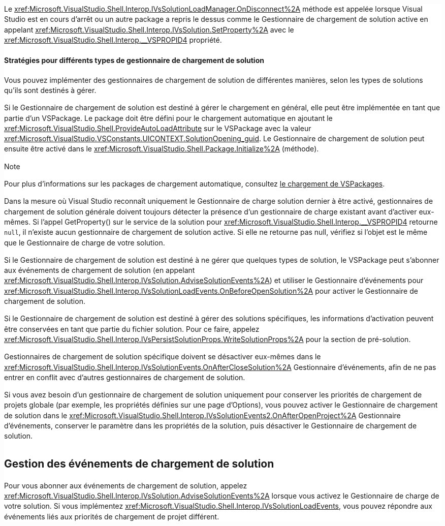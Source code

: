  Le <xref:Microsoft.VisualStudio.Shell.Interop.IVsSolutionLoadManager.OnDisconnect%2A> méthode est appelée lorsque Visual Studio est en cours d’arrêt ou un autre package a repris le dessus comme le Gestionnaire de chargement de solution active en appelant <xref:Microsoft.VisualStudio.Shell.Interop.IVsSolution.SetProperty%2A> avec le <xref:Microsoft.VisualStudio.Shell.Interop.__VSPROPID4> propriété.  
  
#### <a name="strategies-for-different-kinds-of-solution-load-manager"></a>Stratégies pour différents types de gestionnaire de chargement de solution  
 Vous pouvez implémenter des gestionnaires de chargement de solution de différentes manières, selon les types de solutions qu’ils sont destinés à gérer.  
  
 Si le Gestionnaire de chargement de solution est destiné à gérer le chargement en général, elle peut être implémentée en tant que partie d’un VSPackage. Le package doit être défini pour le chargement automatique en ajoutant le <xref:Microsoft.VisualStudio.Shell.ProvideAutoLoadAttribute> sur le VSPackage avec la valeur <xref:Microsoft.VisualStudio.VSConstants.UICONTEXT.SolutionOpening_guid>. Le Gestionnaire de chargement de solution peut ensuite être activé dans le <xref:Microsoft.VisualStudio.Shell.Package.Initialize%2A> (méthode).  
  
> [!NOTE]
>  Pour plus d’informations sur les packages de chargement automatique, consultez [le chargement de VSPackages](../extensibility/loading-vspackages.md).  
  
 Dans la mesure où Visual Studio reconnaît uniquement le Gestionnaire de charge solution dernier à être activé, gestionnaires de chargement de solution générale doivent toujours détecter la présence d’un gestionnaire de charge existant avant d’activer eux-mêmes. Si l’appel GetProperty() sur le service de la solution pour <xref:Microsoft.VisualStudio.Shell.Interop.__VSPROPID4> retourne `null`, il n’existe aucun gestionnaire de chargement de solution active. Si elle ne retourne pas null, vérifiez si l’objet est le même que le Gestionnaire de charge de votre solution.  
  
 Si le Gestionnaire de chargement de solution est destiné à ne gérer que quelques types de solution, le VSPackage peut s’abonner aux événements de chargement de solution (en appelant <xref:Microsoft.VisualStudio.Shell.Interop.IVsSolution.AdviseSolutionEvents%2A>) et utiliser le Gestionnaire d’événements pour <xref:Microsoft.VisualStudio.Shell.Interop.IVsSolutionLoadEvents.OnBeforeOpenSolution%2A> pour activer le Gestionnaire de chargement de solution.  
  
 Si le Gestionnaire de chargement de solution est destiné à gérer des solutions spécifiques, les informations d’activation peuvent être conservées en tant que partie du fichier solution. Pour ce faire, appelez <xref:Microsoft.VisualStudio.Shell.Interop.IVsPersistSolutionProps.WriteSolutionProps%2A> pour la section de pré-solution.  
  
 Gestionnaires de chargement de solution spécifique doivent se désactiver eux-mêmes dans le <xref:Microsoft.VisualStudio.Shell.Interop.IVsSolutionEvents.OnAfterCloseSolution%2A> Gestionnaire d’événements, afin de ne pas entrer en conflit avec d’autres gestionnaires de chargement de solution.  
  
 Si vous avez besoin d’un gestionnaire de chargement de solution uniquement pour conserver les priorités de chargement de projets globale (par exemple, les propriétés définies sur une page d’Options), vous pouvez activer le Gestionnaire de chargement de solution dans le <xref:Microsoft.VisualStudio.Shell.Interop.IVsSolutionEvents2.OnAfterOpenProject%2A> Gestionnaire d’événements, conserver le paramètre dans les propriétés de la solution, puis désactiver le Gestionnaire de chargement de solution.  
  
## <a name="handling-solution-load-events"></a>Gestion des événements de chargement de solution  
 Pour vous abonner aux événements de chargement de solution, appelez <xref:Microsoft.VisualStudio.Shell.Interop.IVsSolution.AdviseSolutionEvents%2A> lorsque vous activez le Gestionnaire de charge de votre solution. Si vous implémentez <xref:Microsoft.VisualStudio.Shell.Interop.IVsSolutionLoadEvents>, vous pouvez répondre aux événements liés aux priorités de chargement de projet différent.  
  
